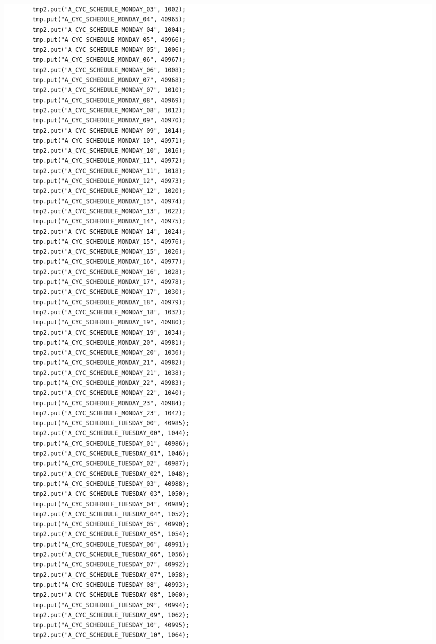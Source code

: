 ```
        tmp2.put("A_CYC_SCHEDULE_MONDAY_03", 1002);
        tmp.put("A_CYC_SCHEDULE_MONDAY_04", 40965);
        tmp2.put("A_CYC_SCHEDULE_MONDAY_04", 1004);
        tmp.put("A_CYC_SCHEDULE_MONDAY_05", 40966);
        tmp2.put("A_CYC_SCHEDULE_MONDAY_05", 1006);
        tmp.put("A_CYC_SCHEDULE_MONDAY_06", 40967);
        tmp2.put("A_CYC_SCHEDULE_MONDAY_06", 1008);
        tmp.put("A_CYC_SCHEDULE_MONDAY_07", 40968);
        tmp2.put("A_CYC_SCHEDULE_MONDAY_07", 1010);
        tmp.put("A_CYC_SCHEDULE_MONDAY_08", 40969);
        tmp2.put("A_CYC_SCHEDULE_MONDAY_08", 1012);
        tmp.put("A_CYC_SCHEDULE_MONDAY_09", 40970);
        tmp2.put("A_CYC_SCHEDULE_MONDAY_09", 1014);
        tmp.put("A_CYC_SCHEDULE_MONDAY_10", 40971);
        tmp2.put("A_CYC_SCHEDULE_MONDAY_10", 1016);
        tmp.put("A_CYC_SCHEDULE_MONDAY_11", 40972);
        tmp2.put("A_CYC_SCHEDULE_MONDAY_11", 1018);
        tmp.put("A_CYC_SCHEDULE_MONDAY_12", 40973);
        tmp2.put("A_CYC_SCHEDULE_MONDAY_12", 1020);
        tmp.put("A_CYC_SCHEDULE_MONDAY_13", 40974);
        tmp2.put("A_CYC_SCHEDULE_MONDAY_13", 1022);
        tmp.put("A_CYC_SCHEDULE_MONDAY_14", 40975);
        tmp2.put("A_CYC_SCHEDULE_MONDAY_14", 1024);
        tmp.put("A_CYC_SCHEDULE_MONDAY_15", 40976);
        tmp2.put("A_CYC_SCHEDULE_MONDAY_15", 1026);
        tmp.put("A_CYC_SCHEDULE_MONDAY_16", 40977);
        tmp2.put("A_CYC_SCHEDULE_MONDAY_16", 1028);
        tmp.put("A_CYC_SCHEDULE_MONDAY_17", 40978);
        tmp2.put("A_CYC_SCHEDULE_MONDAY_17", 1030);
        tmp.put("A_CYC_SCHEDULE_MONDAY_18", 40979);
        tmp2.put("A_CYC_SCHEDULE_MONDAY_18", 1032);
        tmp.put("A_CYC_SCHEDULE_MONDAY_19", 40980);
        tmp2.put("A_CYC_SCHEDULE_MONDAY_19", 1034);
        tmp.put("A_CYC_SCHEDULE_MONDAY_20", 40981);
        tmp2.put("A_CYC_SCHEDULE_MONDAY_20", 1036);
        tmp.put("A_CYC_SCHEDULE_MONDAY_21", 40982);
        tmp2.put("A_CYC_SCHEDULE_MONDAY_21", 1038);
        tmp.put("A_CYC_SCHEDULE_MONDAY_22", 40983);
        tmp2.put("A_CYC_SCHEDULE_MONDAY_22", 1040);
        tmp.put("A_CYC_SCHEDULE_MONDAY_23", 40984);
        tmp2.put("A_CYC_SCHEDULE_MONDAY_23", 1042);
        tmp.put("A_CYC_SCHEDULE_TUESDAY_00", 40985);
        tmp2.put("A_CYC_SCHEDULE_TUESDAY_00", 1044);
        tmp.put("A_CYC_SCHEDULE_TUESDAY_01", 40986);
        tmp2.put("A_CYC_SCHEDULE_TUESDAY_01", 1046);
        tmp.put("A_CYC_SCHEDULE_TUESDAY_02", 40987);
        tmp2.put("A_CYC_SCHEDULE_TUESDAY_02", 1048);
        tmp.put("A_CYC_SCHEDULE_TUESDAY_03", 40988);
        tmp2.put("A_CYC_SCHEDULE_TUESDAY_03", 1050);
        tmp.put("A_CYC_SCHEDULE_TUESDAY_04", 40989);
        tmp2.put("A_CYC_SCHEDULE_TUESDAY_04", 1052);
        tmp.put("A_CYC_SCHEDULE_TUESDAY_05", 40990);
        tmp2.put("A_CYC_SCHEDULE_TUESDAY_05", 1054);
        tmp.put("A_CYC_SCHEDULE_TUESDAY_06", 40991);
        tmp2.put("A_CYC_SCHEDULE_TUESDAY_06", 1056);
        tmp.put("A_CYC_SCHEDULE_TUESDAY_07", 40992);
        tmp2.put("A_CYC_SCHEDULE_TUESDAY_07", 1058);
        tmp.put("A_CYC_SCHEDULE_TUESDAY_08", 40993);
        tmp2.put("A_CYC_SCHEDULE_TUESDAY_08", 1060);
        tmp.put("A_CYC_SCHEDULE_TUESDAY_09", 40994);
        tmp2.put("A_CYC_SCHEDULE_TUESDAY_09", 1062);
        tmp.put("A_CYC_SCHEDULE_TUESDAY_10", 40995);
        tmp2.put("A_CYC_SCHEDULE_TUESDAY_10", 1064);
```